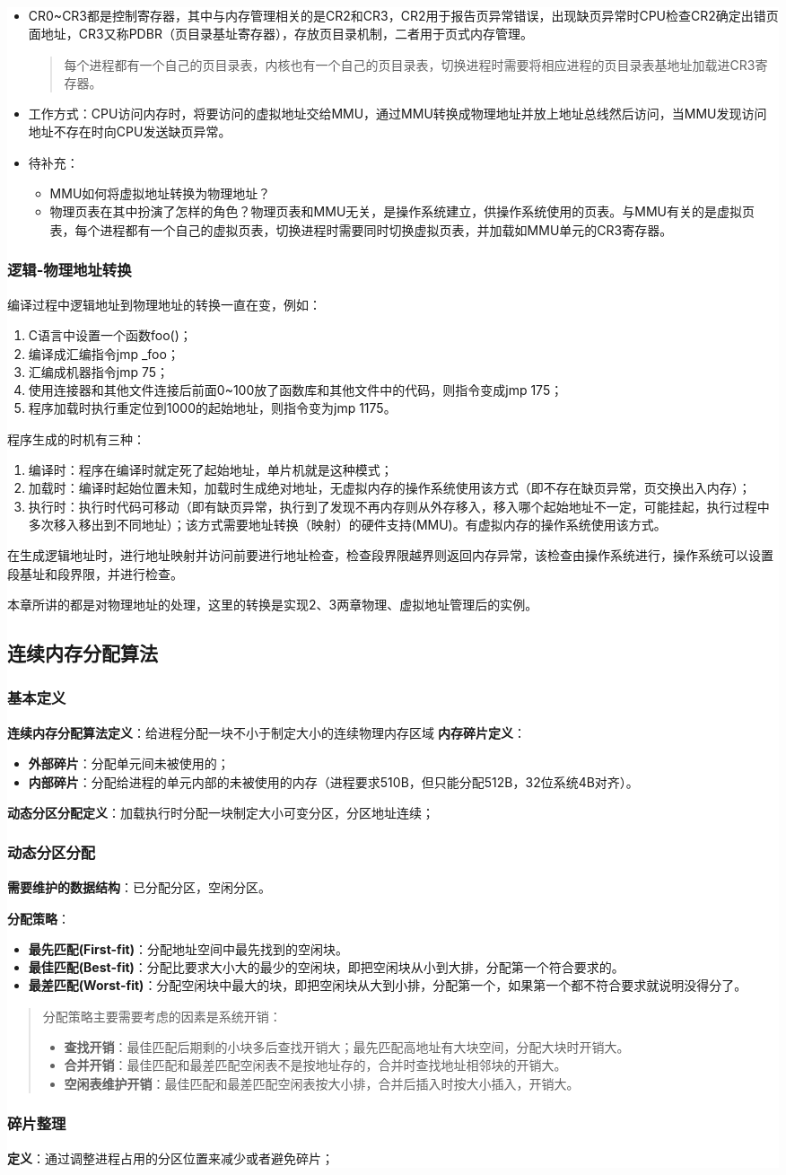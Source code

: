 - CR0~CR3都是控制寄存器，其中与内存管理相关的是CR2和CR3，CR2用于报告页异常错误，出现缺页异常时CPU检查CR2确定出错页面地址，CR3又称PDBR（页目录基址寄存器），存放页目录机制，二者用于页式内存管理。

  >  每个进程都有一个自己的页目录表，内核也有一个自己的页目录表，切换进程时需要将相应进程的页目录表基地址加载进CR3寄存器。

- 工作方式：CPU访问内存时，将要访问的虚拟地址交给MMU，通过MMU转换成物理地址并放上地址总线然后访问，当MMU发现访问地址不存在时向CPU发送缺页异常。

- 待补充：
  - MMU如何将虚拟地址转换为物理地址？
  - 物理页表在其中扮演了怎样的角色？物理页表和MMU无关，是操作系统建立，供操作系统使用的页表。与MMU有关的是虚拟页表，每个进程都有一个自己的虚拟页表，切换进程时需要同时切换虚拟页表，并加载如MMU单元的CR3寄存器。

### 逻辑-物理地址转换

编译过程中逻辑地址到物理地址的转换一直在变，例如：
1. C语言中设置一个函数foo()；
2. 编译成汇编指令jmp _foo；
3. 汇编成机器指令jmp 75；
4. 使用连接器和其他文件连接后前面0~100放了函数库和其他文件中的代码，则指令变成jmp 175；
5. 程序加载时执行重定位到1000的起始地址，则指令变为jmp 1175。

程序生成的时机有三种：
1. 编译时：程序在编译时就定死了起始地址，单片机就是这种模式；
2. 加载时：编译时起始位置未知，加载时生成绝对地址，无虚拟内存的操作系统使用该方式（即不存在缺页异常，页交换出入内存）；
3. 执行时：执行时代码可移动（即有缺页异常，执行到了发现不再内存则从外存移入，移入哪个起始地址不一定，可能挂起，执行过程中多次移入移出到不同地址）；该方式需要地址转换（映射）的硬件支持(MMU)。有虚拟内存的操作系统使用该方式。

在生成逻辑地址时，进行地址映射并访问前要进行地址检查，检查段界限越界则返回内存异常，该检查由操作系统进行，操作系统可以设置段基址和段界限，并进行检查。

本章所讲的都是对物理地址的处理，这里的转换是实现2、3两章物理、虚拟地址管理后的实例。

## 连续内存分配算法

### 基本定义
**连续内存分配算法定义**：给进程分配一块不小于制定大小的连续物理内存区域
**内存碎片定义**：

- **外部碎片**：分配单元间未被使用的；
- **内部碎片**：分配给进程的单元内部的未被使用的内存（进程要求510B，但只能分配512B，32位系统4B对齐）。

**动态分区分配定义**：加载执行时分配一块制定大小可变分区，分区地址连续；
### 动态分区分配
**需要维护的数据结构**：已分配分区，空闲分区。

**分配策略**：
- **最先匹配(First-fit)**：分配地址空间中最先找到的空闲块。
- **最佳匹配(Best-fit)**：分配比要求大小大的最少的空闲块，即把空闲块从小到大排，分配第一个符合要求的。
- **最差匹配(Worst-fit)**：分配空闲块中最大的块，即把空闲块从大到小排，分配第一个，如果第一个都不符合要求就说明没得分了。
> 分配策略主要需要考虑的因素是系统开销：
>- **查找开销**：最佳匹配后期剩的小块多后查找开销大；最先匹配高地址有大块空间，分配大块时开销大。
>- **合并开销**：最佳匹配和最差匹配空闲表不是按地址存的，合并时查找地址相邻块的开销大。
>- **空闲表维护开销**：最佳匹配和最差匹配空闲表按大小排，合并后插入时按大小插入，开销大。

### 碎片整理
**定义**：通过调整进程占用的分区位置来减少或者避免碎片；
